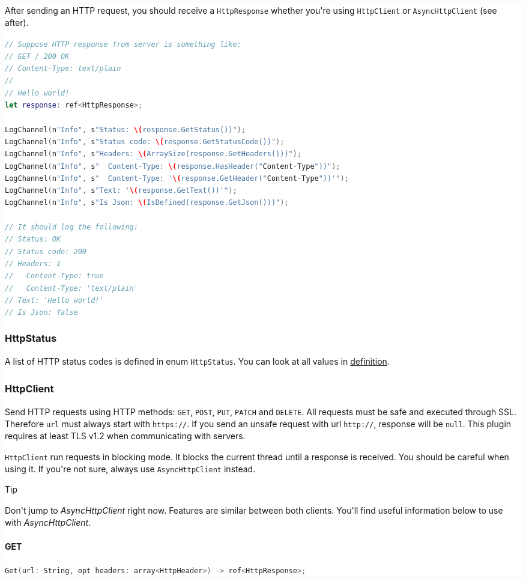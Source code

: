 After sending an HTTP request, you should receive a `HttpResponse` whether 
you're using `HttpClient` or `AsyncHttpClient` (see after).

```swift
// Suppose HTTP response from server is something like:
// GET / 200 OK
// Content-Type: text/plain
// 
// Hello world!
let response: ref<HttpResponse>;

LogChannel(n"Info", s"Status: \(response.GetStatus())");
LogChannel(n"Info", s"Status code: \(response.GetStatusCode())");
LogChannel(n"Info", s"Headers: \(ArraySize(response.GetHeaders()))");
LogChannel(n"Info", s"  Content-Type: \(response.HasHeader("Content-Type"))");
LogChannel(n"Info", s"  Content-Type: '\(response.GetHeader("Content-Type"))'");
LogChannel(n"Info", s"Text: '\(response.GetText())'");
LogChannel(n"Info", s"Is Json: \(IsDefined(response.GetJson()))");

// It should log the following:
// Status: OK
// Status code: 200
// Headers: 1
//   Content-Type: true
//   Content-Type: 'text/plain'
// Text: 'Hello world!'
// Is Json: false
```

### HttpStatus

A list of HTTP status codes is defined in enum `HttpStatus`. You can look at 
all values in [definition](https://github.com/rayshader/cp2077-red-httpclient/blob/master/scripts/RedHttpClient/HttpStatus.reds).

### HttpClient

Send HTTP requests using HTTP methods: `GET`, `POST`, `PUT`, `PATCH` and 
`DELETE`. All requests must be safe and executed through SSL. Therefore `url` 
must always start with `https://`. If you send an unsafe request with url 
`http://`, response will be `null`. This plugin requires at least TLS v1.2 
when communicating with servers.

`HttpClient` run requests in blocking mode. It blocks the current thread until 
a response is received. You should be careful when using it. If you're not 
sure, always use `AsyncHttpClient` instead.

> [!TIP]  
> Don't jump to *AsyncHttpClient* right now. Features are similar between both 
> clients. You'll find useful information below to use with *AsyncHttpClient*.

#### GET
```swift
Get(url: String, opt headers: array<HttpHeader>) -> ref<HttpResponse>;
```


[RED4ext]: https://github.com/WopsS/RED4ext
[Redscript]: https://github.com/jac3km4/redscript
[Cyber Engine Tweaks]: https://github.com/maximegmd/CyberEngineTweaks
[latest archive]: https://github.com/rayshader/cp2077-red-httpclient/releases/latest
[Codeware]: https://github.com/psiberx/cp2077-codeware/wiki#lifecycle
[RedData]: https://github.com/rayshader/cp2077-red-data
[RedFileSystem]: https://github.com/rayshader/cp2077-red-filesystem
[examples/]: https://github.com/rayshader/cp2077-red-httpclient/tree/master/examples
[Redscript Wiki]: https://wiki.redmodding.org/redscript/language/patterns#heterogeneous-array-literals
[red-cli]: https://github.com/rayshader/cp2077-red-cli/releases/latest